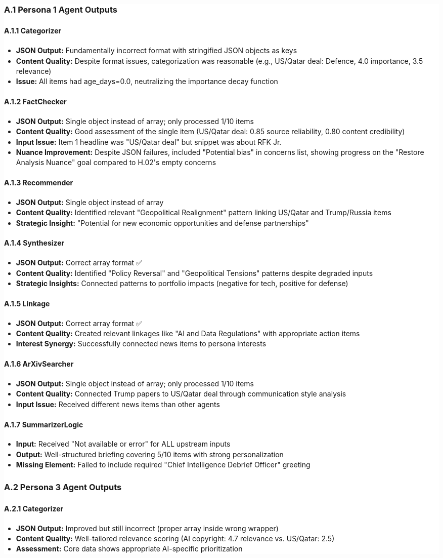 ### A.1 Persona 1 Agent Outputs

#### A.1.1 Categorizer
- **JSON Output:** Fundamentally incorrect format with stringified JSON objects as keys
- **Content Quality:** Despite format issues, categorization was reasonable (e.g., US/Qatar deal: Defence, 4.0 importance, 3.5 relevance)
- **Issue:** All items had age_days=0.0, neutralizing the importance decay function

#### A.1.2 FactChecker
- **JSON Output:** Single object instead of array; only processed 1/10 items
- **Content Quality:** Good assessment of the single item (US/Qatar deal: 0.85 source reliability, 0.80 content credibility)
- **Input Issue:** Item 1 headline was "US/Qatar deal" but snippet was about RFK Jr.
- **Nuance Improvement:** Despite JSON failures, included "Potential bias" in concerns list, showing progress on the "Restore Analysis Nuance" goal compared to H.02's empty concerns

#### A.1.3 Recommender
- **JSON Output:** Single object instead of array
- **Content Quality:** Identified relevant "Geopolitical Realignment" pattern linking US/Qatar and Trump/Russia items
- **Strategic Insight:** "Potential for new economic opportunities and defense partnerships"

#### A.1.4 Synthesizer
- **JSON Output:** Correct array format ✅
- **Content Quality:** Identified "Policy Reversal" and "Geopolitical Tensions" patterns despite degraded inputs
- **Strategic Insights:** Connected patterns to portfolio impacts (negative for tech, positive for defense)

#### A.1.5 Linkage
- **JSON Output:** Correct array format ✅
- **Content Quality:** Created relevant linkages like "AI and Data Regulations" with appropriate action items
- **Interest Synergy:** Successfully connected news items to persona interests

#### A.1.6 ArXivSearcher
- **JSON Output:** Single object instead of array; only processed 1/10 items
- **Content Quality:** Connected Trump papers to US/Qatar deal through communication style analysis
- **Input Issue:** Received different news items than other agents

#### A.1.7 SummarizerLogic
- **Input:** Received "Not available or error" for ALL upstream inputs
- **Output:** Well-structured briefing covering 5/10 items with strong personalization
- **Missing Element:** Failed to include required "Chief Intelligence Debrief Officer" greeting

### A.2 Persona 3 Agent Outputs

#### A.2.1 Categorizer
- **JSON Output:** Improved but still incorrect (proper array inside wrong wrapper)
- **Content Quality:** Well-tailored relevance scoring (AI copyright: 4.7 relevance vs. US/Qatar: 2.5)
- **Assessment:** Core data shows appropriate AI-specific prioritization
